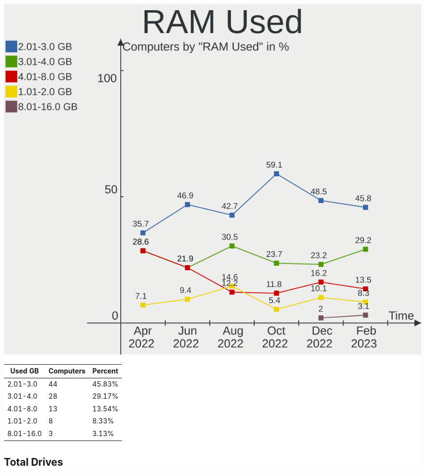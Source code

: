 ![RAM Used](./All/images/line_chart/node_ram_used.svg)

| Used GB   | Computers | Percent |
|-----------|-----------|---------|
| 2.01-3.0  | 44        | 45.83%  |
| 3.01-4.0  | 28        | 29.17%  |
| 4.01-8.0  | 13        | 13.54%  |
| 1.01-2.0  | 8         | 8.33%   |
| 8.01-16.0 | 3         | 3.13%   |

Total Drives
------------
